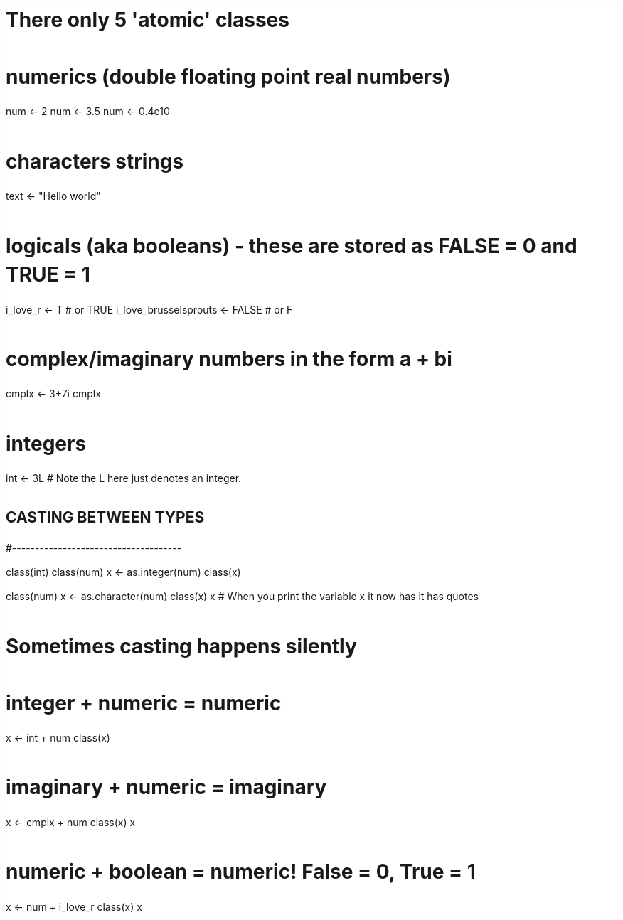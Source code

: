 # There only 5 'atomic' classes

# numerics (double floating point real numbers)
num <- 2
num <- 3.5
num <- 0.4e10

# characters strings
text <- "Hello world"

# logicals (aka booleans) - these are stored as FALSE = 0 and TRUE = 1
i_love_r <- T # or TRUE
i_love_brusselsprouts <- FALSE # or F

# complex/imaginary numbers in the form a + bi
cmplx <- 3+7i
cmplx

# integers
int <- 3L  # Note the L here just denotes an integer. 


## CASTING BETWEEN TYPES
#------------------------------------- 

class(int)
class(num)
x <- as.integer(num)
class(x)

class(num)
x <- as.character(num)
class(x)
x  # When you print the variable x it now has it has quotes

# Sometimes casting happens silently
# integer + numeric = numeric
x <- int + num
class(x)

# imaginary + numeric = imaginary
x <- cmplx + num
class(x)
x

# numeric + boolean = numeric! False = 0, True = 1
x <- num + i_love_r
class(x)
x
